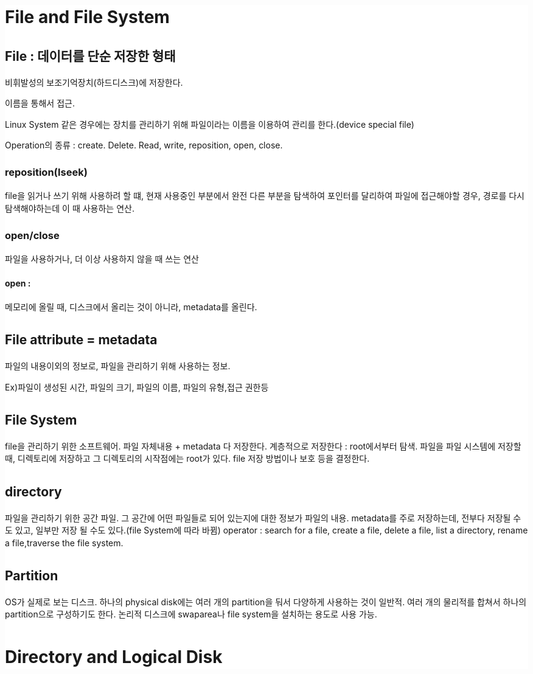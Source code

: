 # File and File System  

## File : 데이터를 단순 저장한 형태 

비휘발성의 보조기억장치(하드디스크)에 저장한다. 

이름을 통해서 접근. 

Linux System 같은 경우에는 장치를 관리하기 위해 파일이라는 이름을 이용하여 관리를 한다.(device special file)

Operation의 종류 : create. Delete. Read, write, reposition, open, close. 
### reposition(lseek) 
file을 읽거나 쓰기 위해 사용하려 할 떄, 현재 사용중인 부분에서 완전 다른 부분을 탐색하여 포인터를 달리하여 파일에 접근해야할 경우, 경로를 다시 탐색해야하는데 이 때 사용하는 연산.
### open/close
파일을 사용하거나, 더 이상 사용하지 않을 때 쓰는 연산
#### open :
 메모리에 올릴 때, 디스크에서 올리는 것이 아니라, metadata를 올린다.

## File attribute = metadata 

파일의 내용이외의 정보로, 파일을 관리하기 위해 사용하는 정보. 

Ex)파일이 생성된 시간, 파일의 크기, 파일의 이름, 파일의 유형,접근 권한등 

## File System 

file을 관리하기 위한 소프트웨어.
파일 자체내용 + metadata 다 저장한다.
계층적으로 저장한다 : root에서부터 탐색.
파일을 파일 시스템에 저장할 때, 디렉토리에 저장하고 그 디렉토리의 시작점에는 root가 있다.
file 저장 방법이나 보호 등을 결정한다.

## directory
파일을 관리하기 위한 공간 파일.
그 공간에 어떤 파일들로 되어 있는지에 대한 정보가 파일의 내용.
metadata를 주로 저장하는데, 전부다 저장될 수도 있고, 일부만 저장 될 수도 있다.(file System에 따라 바뀜)
operator : search for a file, create a file, delete a file, list a directory, rename a file,traverse the file system.
## Partition
OS가 실제로 보는 디스크.
하나의 physical disk에는 여러 개의 partition을 둬서 다양하게 사용하는 것이 일반적.
여러 개의 물리적를 합쳐서 하나의 partition으로 구성하기도 한다.
논리적 디스크에 swaparea나 file system을 설치하는 용도로 사용 가능.
# Directory and Logical Disk  
